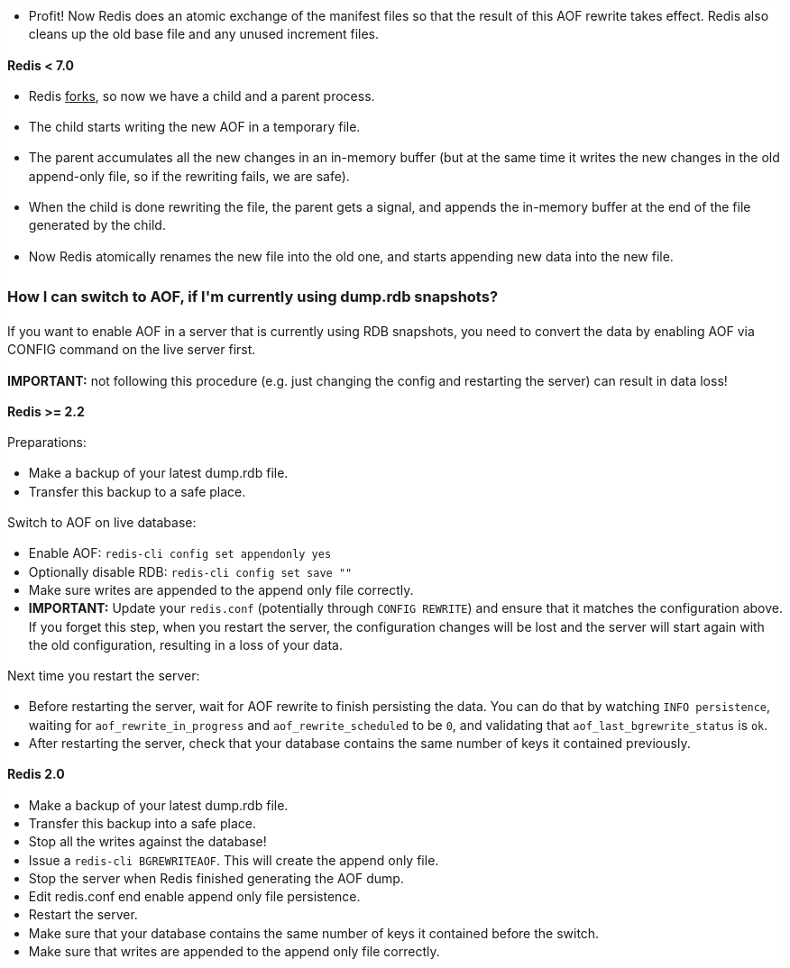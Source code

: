 * Profit! Now Redis does an atomic exchange of the manifest files so that the result of this AOF rewrite takes effect. Redis also cleans up the old base file and any unused increment files.

**Redis < 7.0**

* Redis [forks](http://linux.die.net/man/2/fork), so now we have a child
and a parent process.

* The child starts writing the new AOF in a temporary file.

* The parent accumulates all the new changes in an in-memory buffer (but
at the same time it writes the new changes in the old append-only file,
so if the rewriting fails, we are safe).

* When the child is done rewriting the file, the parent gets a signal,
and appends the in-memory buffer at the end of the file generated by the
child.

* Now Redis atomically renames the new file into the old one,
and starts appending new data into the new file.

### How I can switch to AOF, if I'm currently using dump.rdb snapshots?

If you want to enable AOF in a server that is currently using RDB snapshots, you need to convert the data by enabling AOF via CONFIG command on the live server first.

**IMPORTANT:** not following this procedure (e.g. just changing the config and restarting the server) can result in data loss!

**Redis >= 2.2**

Preparations:

* Make a backup of your latest dump.rdb file.
* Transfer this backup to a safe place.

Switch to AOF on live database:

* Enable AOF: `redis-cli config set appendonly yes`
* Optionally disable RDB: `redis-cli config set save ""`
* Make sure writes are appended to the append only file correctly.
* **IMPORTANT:** Update your `redis.conf` (potentially through `CONFIG REWRITE`) and ensure that it matches the configuration above.
  If you forget this step, when you restart the server, the configuration changes will be lost and the server will start again with the old configuration, resulting in a loss of your data.

Next time you restart the server:

* Before restarting the server, wait for AOF rewrite to finish persisting the data.
  You can do that by watching `INFO persistence`, waiting for `aof_rewrite_in_progress` and `aof_rewrite_scheduled` to be `0`, and validating that `aof_last_bgrewrite_status` is `ok`.
* After restarting the server, check that your database contains the same number of keys it contained previously.

**Redis 2.0**

* Make a backup of your latest dump.rdb file.
* Transfer this backup into a safe place.
* Stop all the writes against the database!
* Issue a `redis-cli BGREWRITEAOF`. This will create the append only file.
* Stop the server when Redis finished generating the AOF dump.
* Edit redis.conf end enable append only file persistence.
* Restart the server.
* Make sure that your database contains the same number of keys it contained before the switch.
* Make sure that writes are appended to the append only file correctly.
